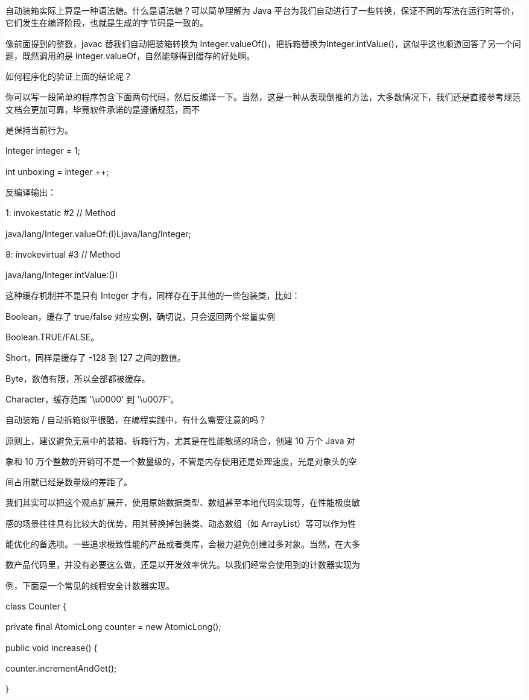 自动装箱实际上算是一种语法糖。什么是语法糖？可以简单理解为 Java 平台为我们自动进行了一些转换，保证不同的写法在运行时等价，它们发生在编译阶段，也就是生成的字节码是一致的。

像前面提到的整数，javac 替我们自动把装箱转换为 Integer.valueOf()，把拆箱替换为Integer.intValue()，这似乎这也顺道回答了另一个问题，既然调用的是 Integer.valueOf，自然能够得到缓存的好处啊。

如何程序化的验证上面的结论呢？

你可以写一段简单的程序包含下面两句代码，然后反编译一下。当然，这是一种从表现倒推的方法，大多数情况下，我们还是直接参考规范文档会更加可靠，毕竟软件承诺的是遵循规范，而不

是保持当前行为。

Integer integer = 1; 

int unboxing = integer ++;

反编译输出：

1: invokestatic #2 // Method 

java/lang/Integer.valueOf:(I)Ljava/lang/Integer; 

8: invokevirtual #3 // Method 

java/lang/Integer.intValue:()I

这种缓存机制并不是只有 Integer 才有，同样存在于其他的一些包装类，比如：

Boolean，缓存了 true/false 对应实例，确切说，只会返回两个常量实例

Boolean.TRUE/FALSE。

Short，同样是缓存了 -128 到 127 之间的数值。

Byte，数值有限，所以全部都被缓存。

Character，缓存范围 '\u0000' 到 '\u007F'。

自动装箱 / 自动拆箱似乎很酷，在编程实践中，有什么需要注意的吗？

原则上，建议避免无意中的装箱、拆箱行为，尤其是在性能敏感的场合，创建 10 万个 Java 对

象和 10 万个整数的开销可不是一个数量级的，不管是内存使用还是处理速度，光是对象头的空

间占用就已经是数量级的差距了。

我们其实可以把这个观点扩展开，使用原始数据类型、数组甚至本地代码实现等，在性能极度敏

感的场景往往具有比较大的优势，用其替换掉包装类、动态数组（如 ArrayList）等可以作为性

能优化的备选项。一些追求极致性能的产品或者类库，会极力避免创建过多对象。当然，在大多

数产品代码里，并没有必要这么做，还是以开发效率优先。以我们经常会使用到的计数器实现为

例，下面是一个常见的线程安全计数器实现。

class Counter { 

private final AtomicLong counter = new AtomicLong(); 

public void increase() { 

counter.incrementAndGet(); 

} 
